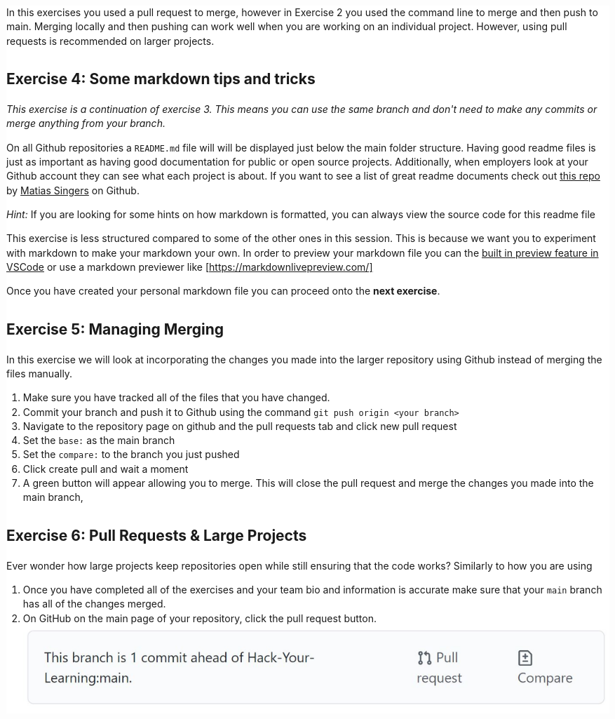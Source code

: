 In this exercises you used a pull request to merge, however in Exercise 2 you used the command line to merge and then push to main. Merging locally and then pushing can work well when you are working on an individual project. However, using pull requests is recommended on larger projects.

## Exercise 4: Some markdown tips and tricks

*This exercise is a continuation of exercise 3. This means you can use the same branch and don't need to make any commits or merge anything from your branch.*

On all Github repositories a `README.md` file will will be displayed just below the main folder structure. Having good readme files is just as important as having good documentation for public or open source projects. Additionally, when employers look at your Github account they can see what each project is about. If you want to see a list of great readme documents check out [this repo](https://github.com/matiassingers/awesome-readme) by [Matias Singers](https://github.com/matiassingers) on Github.

*Hint:* If you are looking for some hints on how markdown is formatted, you can always view the source code for this readme file

This exercise is less structured compared to some of the other ones in this session. This is because we want you to experiment with markdown to make your markdown your own. In order to preview your markdown file you can the [built in preview feature in VSCode](https://code.visualstudio.com/docs/languages/markdown#_dynamic-previews-and-preview-locking) or use a markdown previewer like [https://markdownlivepreview.com/]

Once you have created your personal markdown file you can proceed onto the __next exercise__.

## Exercise 5: Managing Merging

In this exercise we will look at incorporating the changes you made into the larger repository using Github instead of merging the files manually.

1. Make sure you have tracked all of the files that you have changed.
2. Commit your branch and push it to Github using the command `git push origin <your branch>`
3. Navigate to the repository page on github and the pull requests tab and click new pull request
4. Set the `base:` as the main branch
5. Set the `compare:` to the branch you just pushed
6. Click create pull and wait a moment
7. A green button will appear allowing you to merge. This will close the pull request and merge the changes you made into the main branch,

## Exercise 6: Pull Requests & Large Projects

Ever wonder how large projects keep repositories open while still ensuring that the code works? Similarly to how you are using 

1. Once you have completed all of the exercises and your team bio and information is accurate make sure that your `main` branch has all of the changes merged.
2. On GitHub on the main page of your repository, click the pull request button. ![Pull Message](assets/statusPull.JPG)